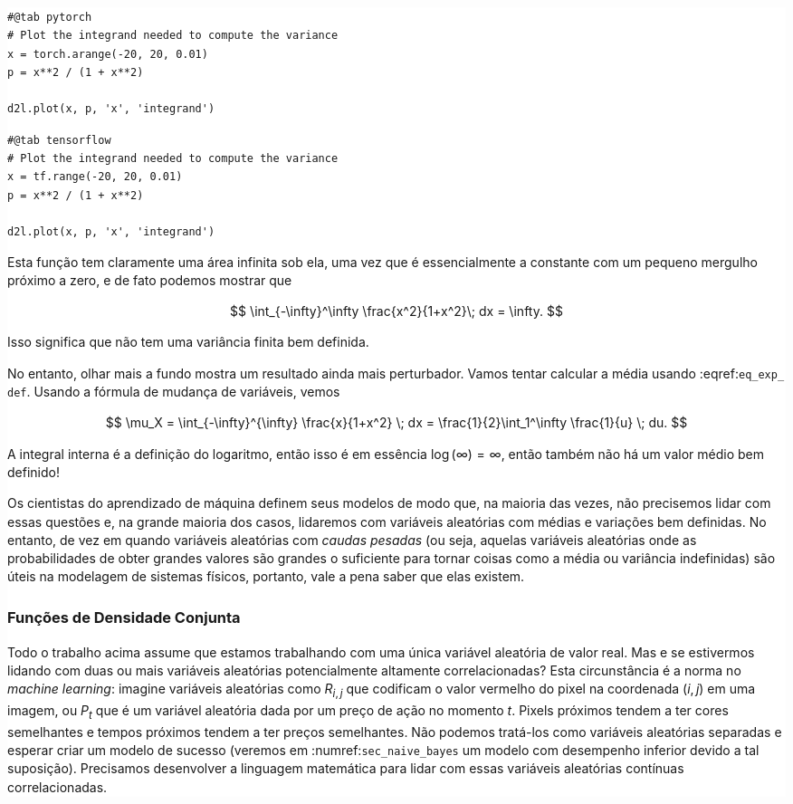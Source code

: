 ```{.python .input}
#@tab pytorch
# Plot the integrand needed to compute the variance
x = torch.arange(-20, 20, 0.01)
p = x**2 / (1 + x**2)

d2l.plot(x, p, 'x', 'integrand')
```

```{.python .input}
#@tab tensorflow
# Plot the integrand needed to compute the variance
x = tf.range(-20, 20, 0.01)
p = x**2 / (1 + x**2)

d2l.plot(x, p, 'x', 'integrand')
```

Esta função tem claramente uma área infinita sob ela, uma vez que é essencialmente a constante com um pequeno mergulho próximo a zero, e de fato podemos mostrar que

$$
\int_{-\infty}^\infty \frac{x^2}{1+x^2}\; dx = \infty.
$$


Isso significa que não tem uma variância finita bem definida.

No entanto, olhar mais a fundo mostra um resultado ainda mais perturbador. Vamos tentar calcular a média usando :eqref:`eq_exp_def`. Usando a fórmula de mudança de variáveis, vemos

$$
\mu_X = \int_{-\infty}^{\infty} \frac{x}{1+x^2} \; dx = \frac{1}{2}\int_1^\infty \frac{1}{u} \; du.
$$

A integral interna é a definição do logaritmo, então isso é em essência $\log(\infty) = \infty$, então também não há um valor médio bem definido!

Os cientistas do aprendizado de máquina definem seus modelos de modo que, na maioria das vezes, não precisemos lidar com essas questões e, na grande maioria dos casos, lidaremos com variáveis aleatórias com médias e variações bem definidas. No entanto, de vez em quando variáveis aleatórias com *caudas pesadas* (ou seja, aquelas variáveis aleatórias onde as probabilidades de obter grandes valores são grandes o suficiente para tornar coisas como a média ou variância indefinidas) são úteis na modelagem de sistemas físicos, portanto, vale a pena saber que elas existem.

### Funções de Densidade Conjunta

Todo o trabalho acima assume que estamos trabalhando com uma única variável aleatória de valor real. Mas e se estivermos lidando com duas ou mais variáveis aleatórias potencialmente altamente correlacionadas? Esta circunstância é a norma no *machine learning*: imagine variáveis aleatórias como $R_{i, j}$ que codificam o valor vermelho do pixel na coordenada $(i, j)$ em uma imagem, ou $P_t$ que é um variável aleatória dada por um preço de ação no momento $t$. Pixels próximos tendem a ter cores semelhantes e tempos próximos tendem a ter preços semelhantes. Não podemos tratá-los como variáveis aleatórias separadas e esperar criar um modelo de sucesso (veremos em :numref:`sec_naive_bayes` um modelo com desempenho inferior devido a tal suposição). Precisamos desenvolver a linguagem matemática para lidar com essas variáveis aleatórias contínuas correlacionadas.
